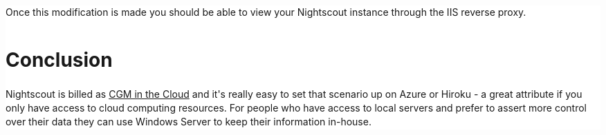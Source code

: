 Once this modification is made you should be able to view your Nightscout instance through the IIS reverse proxy.

<a name="conclusion"></a>

# Conclusion
Nightscout is billed as [CGM in the Cloud](http://nightscout.github.io/) and it's really easy to set that scenario up on Azure or Hiroku - a great attribute if you only have access to cloud computing resources. For people who have access to local servers and prefer to assert more control over their data they can use Windows Server to keep their information in-house.